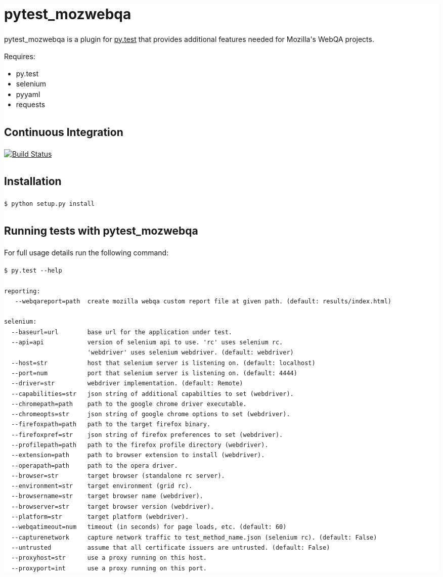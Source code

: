 pytest_mozwebqa
===============

pytest_mozwebqa is a plugin for [py.test](http://pytest.org/) that provides additional features needed for Mozilla's WebQA projects.

Requires:

  * py.test
  * selenium
  * pyyaml
  * requests

Continuous Integration
----------------------
[![Build Status](https://secure.travis-ci.org/davehunt/pytest-mozwebqa.png?branch=master)](http://travis-ci.org/davehunt/pytest-mozwebqa)

Installation
------------

    $ python setup.py install

Running tests with pytest_mozwebqa
----------------------------------

For full usage details run the following command:

    $ py.test --help

    reporting:
       --webqareport=path  create mozilla webqa custom report file at given path. (default: results/index.html)

    selenium:
      --baseurl=url        base url for the application under test.
      --api=api            version of selenium api to use. 'rc' uses selenium rc.
                           'webdriver' uses selenium webdriver. (default: webdriver)
      --host=str           host that selenium server is listening on. (default: localhost)
      --port=num           port that selenium server is listening on. (default: 4444)
      --driver=str         webdriver implementation. (default: Remote)
      --capabilities=str   json string of additional capabilties to set (webdriver).
      --chromepath=path    path to the google chrome driver executable.
      --chromeopts=str     json string of google chrome options to set (webdriver).
      --firefoxpath=path   path to the target firefox binary.
      --firefoxpref=str    json string of firefox preferences to set (webdriver).
      --profilepath=path   path to the firefox profile directory (webdriver).
      --extension=path     path to browser extension to install (webdriver).
      --operapath=path     path to the opera driver.
      --browser=str        target browser (standalone rc server).
      --environment=str    target environment (grid rc).
      --browsername=str    target browser name (webdriver).
      --browserver=str     target browser version (webdriver).
      --platform=str       target platform (webdriver).
      --webqatimeout=num   timeout (in seconds) for page loads, etc. (default: 60)
      --capturenetwork     capture network traffic to test_method_name.json (selenium rc). (default: False)
      --untrusted          assume that all certificate issuers are untrusted. (default: False)
      --proxyhost=str      use a proxy running on this host.
      --proxyport=int      use a proxy running on this port.
